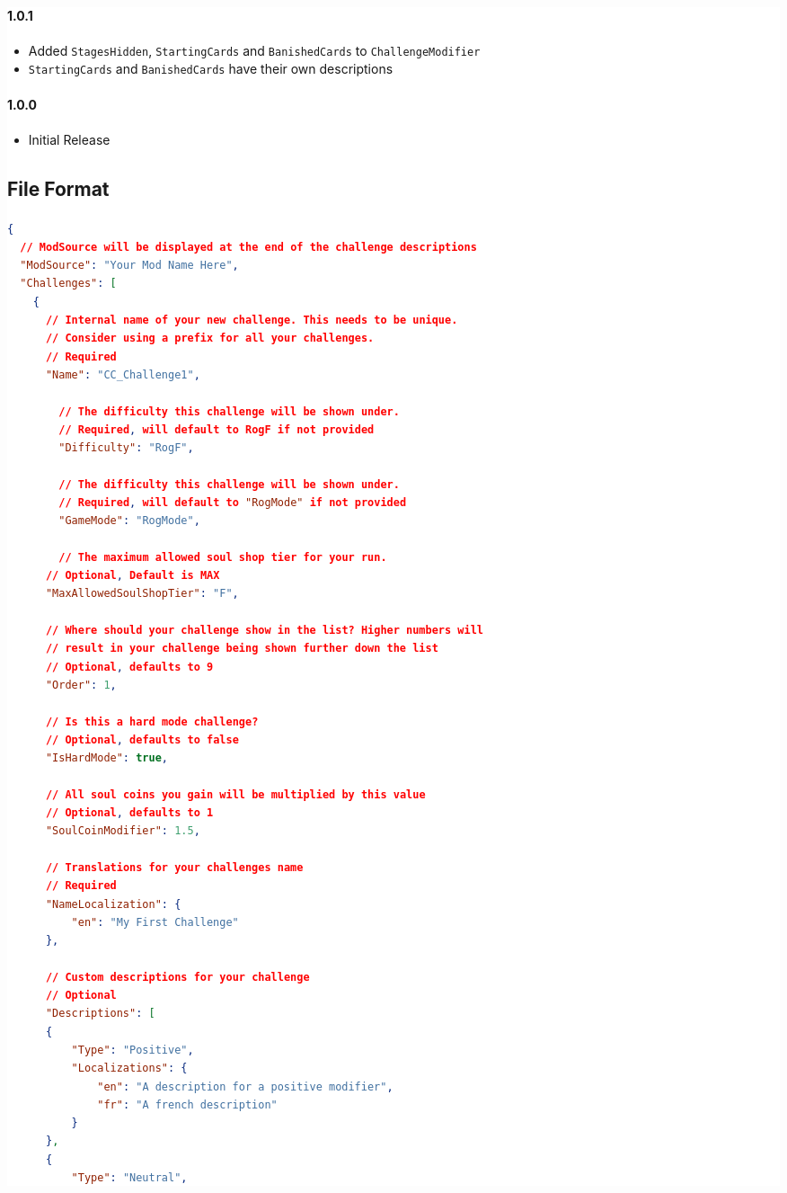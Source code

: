 #### 1.0.1
* Added `StagesHidden`, `StartingCards` and `BanishedCards` to `ChallengeModifier`
* `StartingCards` and `BanishedCards` have their own descriptions

#### 1.0.0

* Initial Release

## File Format
```json
{
  // ModSource will be displayed at the end of the challenge descriptions
  "ModSource": "Your Mod Name Here",
  "Challenges": [
    {
      // Internal name of your new challenge. This needs to be unique.
      // Consider using a prefix for all your challenges.
      // Required
      "Name": "CC_Challenge1",

        // The difficulty this challenge will be shown under.
        // Required, will default to RogF if not provided
        "Difficulty": "RogF",

        // The difficulty this challenge will be shown under.
        // Required, will default to "RogMode" if not provided
        "GameMode": "RogMode",

        // The maximum allowed soul shop tier for your run.
      // Optional, Default is MAX
      "MaxAllowedSoulShopTier": "F",
      
      // Where should your challenge show in the list? Higher numbers will
      // result in your challenge being shown further down the list
      // Optional, defaults to 9
      "Order": 1,
      
      // Is this a hard mode challenge?
      // Optional, defaults to false
      "IsHardMode": true,
      
      // All soul coins you gain will be multiplied by this value
      // Optional, defaults to 1
      "SoulCoinModifier": 1.5,
      
      // Translations for your challenges name
      // Required
      "NameLocalization": {
          "en": "My First Challenge"
      },
        
      // Custom descriptions for your challenge
      // Optional
      "Descriptions": [
      {
          "Type": "Positive",
          "Localizations": { 
              "en": "A description for a positive modifier",
              "fr": "A french description"
          }
      },
      {
          "Type": "Neutral",
```